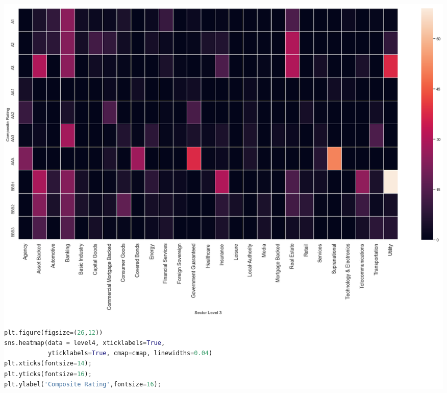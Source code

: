 ![png](/assets/finance/output_45_0.png)



```python
plt.figure(figsize=(26,12))
sns.heatmap(data = level4, xticklabels=True, 
            yticklabels=True, cmap=cmap, linewidths=0.04)
plt.xticks(fontsize=14);
plt.yticks(fontsize=16);
plt.ylabel('Composite Rating',fontsize=16);
```

